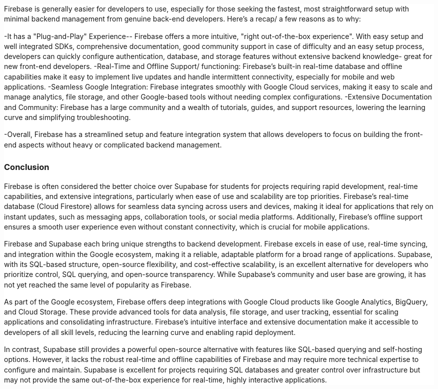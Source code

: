 




Firebase is generally easier for developers to use, especially for those seeking the fastest, most straightforward setup with minimal backend management from genuine back-end developers. Here’s a recap/ a few reasons as to why:

-It has a "Plug-and-Play" Experience--  Firebase offers a more intuitive, "right out-of-the-box experience". With easy setup and well integrated SDKs, comprehensive documentation, good community support in case of difficulty and an easy setup process, developers can quickly configure authentication, database, and storage features without extensive backend knowledge- great for new front-end developers.
-Real-Time and Offline Support/ functioning: Firebase’s built-in real-time database and offline capabilities make it easy to implement live updates and handle intermittent connectivity, especially for mobile and web applications.
-Seamless Google Integration: Firebase integrates smoothly with Google Cloud services, making it easy to scale and manage analytics, file storage, and other Google-based tools without needing complex configurations.
-Extensive Documentation and Community: Firebase has a large community and a wealth of tutorials, guides, and support resources, lowering the learning curve and simplifying troubleshooting.


-Overall, Firebase has a streamlined setup and feature integration system that allows developers to focus on building the front-end aspects without heavy or complicated backend management.








### Conclusion

Firebase is often considered the better choice over Supabase for students for projects requiring rapid development, real-time capabilities, and extensive integrations, particularly when ease of use and scalability are top priorities. Firebase’s real-time database (Cloud Firestore) allows for seamless data syncing across users and devices, making it ideal for applications that rely on instant updates, such as messaging apps, collaboration tools, or social media platforms. Additionally, Firebase’s offline support ensures a smooth user experience even without constant connectivity, which is crucial for mobile applications.

Firebase and Supabase each bring unique strengths to backend development. Firebase excels in ease of use, real-time syncing, and integration within the Google ecosystem, making it a reliable, adaptable platform for a broad range of applications. Supabase, with its SQL-based structure, open-source flexibility, and cost-effective scalability, is an excellent alternative for developers who prioritize control, SQL querying, and open-source transparency. While Supabase’s community and user base are growing, it has not yet reached the same level of popularity as Firebase.

As part of the Google ecosystem, Firebase offers deep integrations with Google Cloud products like Google Analytics, BigQuery, and Cloud Storage. These provide advanced tools for data analysis, file storage, and user tracking, essential for scaling applications and consolidating infrastructure. Firebase’s intuitive interface and extensive documentation make it accessible to developers of all skill levels, reducing the learning curve and enabling rapid deployment.

In contrast, Supabase still provides a powerful open-source alternative with features like SQL-based querying and self-hosting options. However, it lacks the robust real-time and offline capabilities of Firebase and may require more technical expertise to configure and maintain. Supabase is excellent for projects requiring SQL databases and greater control over infrastructure but may not provide the same out-of-the-box experience for real-time, highly interactive applications.
